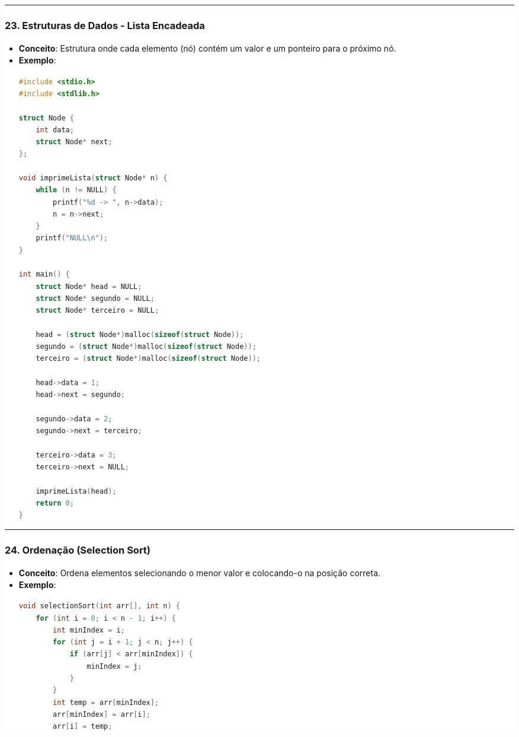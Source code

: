 
---

### 23. **Estruturas de Dados - Lista Encadeada**

- **Conceito**: Estrutura onde cada elemento (nó) contém um valor e um ponteiro para o próximo nó.
- **Exemplo**:
  ```c
  #include <stdio.h>
  #include <stdlib.h>

  struct Node {
      int data;
      struct Node* next;
  };

  void imprimeLista(struct Node* n) {
      while (n != NULL) {
          printf("%d -> ", n->data);
          n = n->next;
      }
      printf("NULL\n");
  }

  int main() {
      struct Node* head = NULL;
      struct Node* segundo = NULL;
      struct Node* terceiro = NULL;

      head = (struct Node*)malloc(sizeof(struct Node));
      segundo = (struct Node*)malloc(sizeof(struct Node));
      terceiro = (struct Node*)malloc(sizeof(struct Node));

      head->data = 1;
      head->next = segundo;

      segundo->data = 2;
      segundo->next = terceiro;

      terceiro->data = 3;
      terceiro->next = NULL;

      imprimeLista(head);
      return 0;
  }
  ```

---

### 24. **Ordenação (Selection Sort)**

- **Conceito**: Ordena elementos selecionando o menor valor e colocando-o na posição correta.
- **Exemplo**:
  ```c
  void selectionSort(int arr[], int n) {
      for (int i = 0; i < n - 1; i++) {
          int minIndex = i;
          for (int j = i + 1; j < n; j++) {
              if (arr[j] < arr[minIndex]) {
                  minIndex = j;
              }
          }
          int temp = arr[minIndex];
          arr[minIndex] = arr[i];
          arr[i] = temp;
  ```